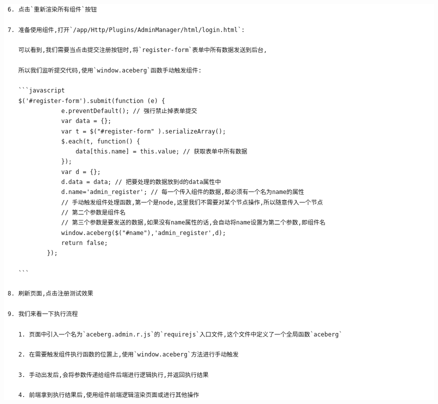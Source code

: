      6. 点击`重新渲染所有组件`按钮
       
     7. 准备使用组件,打开`/app/Http/Plugins/AdminManager/html/login.html`:
     
        可以看到,我们需要当点击提交注册按钮时,将`register-form`表单中所有数据发送到后台,
        
        所以我们监听提交代码,使用`window.aceberg`函数手动触发组件:
        
        ```javascript
        $('#register-form').submit(function (e) {
                    e.preventDefault(); // 强行禁止掉表单提交
                    var data = {};
                    var t = $("#register-form" ).serializeArray();
                    $.each(t, function() {
                        data[this.name] = this.value; // 获取表单中所有数据
                    });
                    var d = {};
                    d.data = data; // 把要处理的数据放到d的data属性中
                    d.name='admin_register'; // 每一个传入组件的数据,都必须有一个名为name的属性
                    // 手动触发组件处理函数,第一个是node,这里我们不需要对某个节点操作,所以随意传入一个节点
                    // 第二个参数是组件名
                    // 第三个参数是要发送的数据,如果没有name属性的话,会自动将name设置为第二个参数,即组件名
                    window.aceberg($("#name"),'admin_register',d); 
                    return false;
                });

        ```
        
     8. 刷新页面,点击注册测试效果
     
     9. 我们来看一下执行流程
     
        1. 页面中引入一个名为`aceberg.admin.r.js`的`requirejs`入口文件,这个文件中定义了一个全局函数`aceberg`
        
        2. 在需要触发组件执行函数的位置上,使用`window.aceberg`方法进行手动触发
        
        3. 手动出发后,会将参数传递给组件后端进行逻辑执行,并返回执行结果
        
        4. 前端拿到执行结果后,使用组件前端逻辑渲染页面或进行其他操作